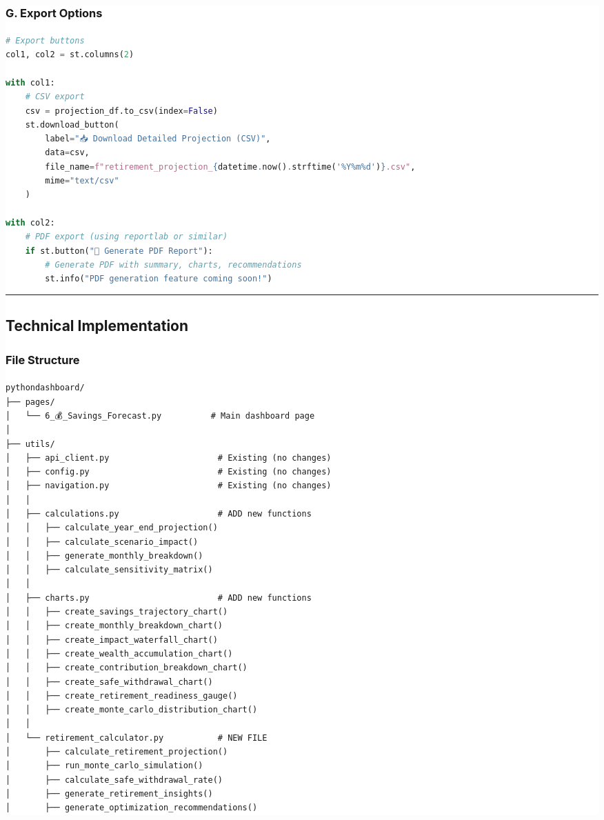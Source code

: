 ### G. Export Options

```python
# Export buttons
col1, col2 = st.columns(2)

with col1:
    # CSV export
    csv = projection_df.to_csv(index=False)
    st.download_button(
        label="📥 Download Detailed Projection (CSV)",
        data=csv,
        file_name=f"retirement_projection_{datetime.now().strftime('%Y%m%d')}.csv",
        mime="text/csv"
    )

with col2:
    # PDF export (using reportlab or similar)
    if st.button("📄 Generate PDF Report"):
        # Generate PDF with summary, charts, recommendations
        st.info("PDF generation feature coming soon!")
```

---

## Technical Implementation

### File Structure

```
pythondashboard/
├── pages/
│   └── 6_💰_Savings_Forecast.py          # Main dashboard page
│
├── utils/
│   ├── api_client.py                      # Existing (no changes)
│   ├── config.py                          # Existing (no changes)
│   ├── navigation.py                      # Existing (no changes)
│   │
│   ├── calculations.py                    # ADD new functions
│   │   ├── calculate_year_end_projection()
│   │   ├── calculate_scenario_impact()
│   │   ├── generate_monthly_breakdown()
│   │   ├── calculate_sensitivity_matrix()
│   │
│   ├── charts.py                          # ADD new functions
│   │   ├── create_savings_trajectory_chart()
│   │   ├── create_monthly_breakdown_chart()
│   │   ├── create_impact_waterfall_chart()
│   │   ├── create_wealth_accumulation_chart()
│   │   ├── create_contribution_breakdown_chart()
│   │   ├── create_safe_withdrawal_chart()
│   │   ├── create_retirement_readiness_gauge()
│   │   ├── create_monte_carlo_distribution_chart()
│   │
│   └── retirement_calculator.py           # NEW FILE
│       ├── calculate_retirement_projection()
│       ├── run_monte_carlo_simulation()
│       ├── calculate_safe_withdrawal_rate()
│       ├── generate_retirement_insights()
│       ├── generate_optimization_recommendations()
```
